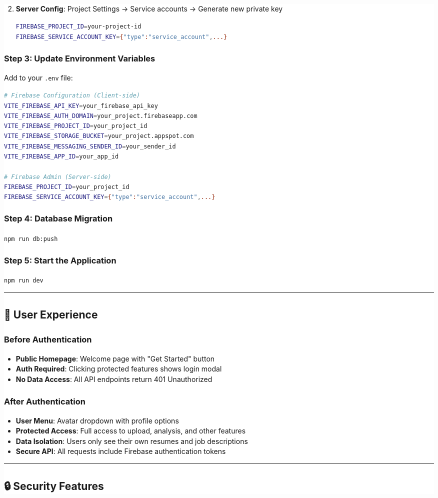 2. **Server Config**: Project Settings → Service accounts → Generate new private key
   ```bash
   FIREBASE_PROJECT_ID=your-project-id
   FIREBASE_SERVICE_ACCOUNT_KEY={"type":"service_account",...}
   ```

### **Step 3: Update Environment Variables**
Add to your `.env` file:
```bash
# Firebase Configuration (Client-side)
VITE_FIREBASE_API_KEY=your_firebase_api_key
VITE_FIREBASE_AUTH_DOMAIN=your_project.firebaseapp.com
VITE_FIREBASE_PROJECT_ID=your_project_id
VITE_FIREBASE_STORAGE_BUCKET=your_project.appspot.com
VITE_FIREBASE_MESSAGING_SENDER_ID=your_sender_id
VITE_FIREBASE_APP_ID=your_app_id

# Firebase Admin (Server-side)
FIREBASE_PROJECT_ID=your_project_id
FIREBASE_SERVICE_ACCOUNT_KEY={"type":"service_account",...}
```

### **Step 4: Database Migration**
```bash
npm run db:push
```

### **Step 5: Start the Application**
```bash
npm run dev
```

---

## 🎨 **User Experience**

### **Before Authentication**
- **Public Homepage**: Welcome page with "Get Started" button
- **Auth Required**: Clicking protected features shows login modal
- **No Data Access**: All API endpoints return 401 Unauthorized

### **After Authentication**
- **User Menu**: Avatar dropdown with profile options
- **Protected Access**: Full access to upload, analysis, and other features
- **Data Isolation**: Users only see their own resumes and job descriptions
- **Secure API**: All requests include Firebase authentication tokens

---

## 🔒 **Security Features**
